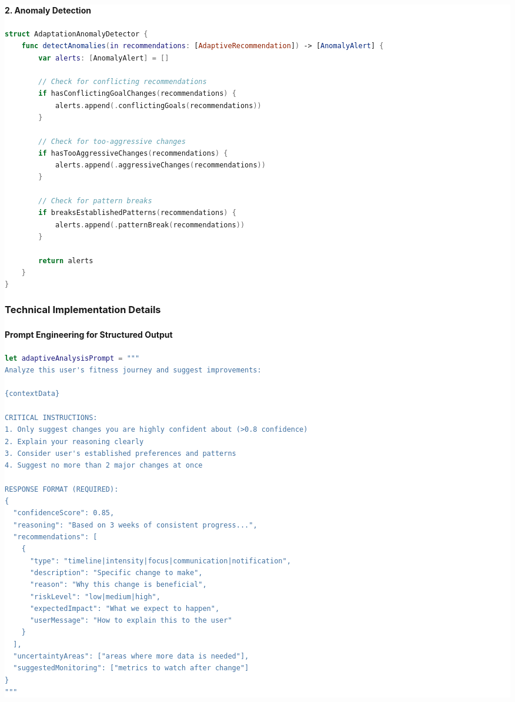 #### **2. Anomaly Detection**
```swift
struct AdaptationAnomalyDetector {
    func detectAnomalies(in recommendations: [AdaptiveRecommendation]) -> [AnomalyAlert] {
        var alerts: [AnomalyAlert] = []
        
        // Check for conflicting recommendations
        if hasConflictingGoalChanges(recommendations) {
            alerts.append(.conflictingGoals(recommendations))
        }
        
        // Check for too-aggressive changes
        if hasTooAggressiveChanges(recommendations) {
            alerts.append(.aggressiveChanges(recommendations))
        }
        
        // Check for pattern breaks
        if breaksEstablishedPatterns(recommendations) {
            alerts.append(.patternBreak(recommendations))
        }
        
        return alerts
    }
}
```

### Technical Implementation Details

#### **Prompt Engineering for Structured Output**
```swift
let adaptiveAnalysisPrompt = """
Analyze this user's fitness journey and suggest improvements:

{contextData}

CRITICAL INSTRUCTIONS:
1. Only suggest changes you are highly confident about (>0.8 confidence)
2. Explain your reasoning clearly
3. Consider user's established preferences and patterns
4. Suggest no more than 2 major changes at once

RESPONSE FORMAT (REQUIRED):
{
  "confidenceScore": 0.85,
  "reasoning": "Based on 3 weeks of consistent progress...",
  "recommendations": [
    {
      "type": "timeline|intensity|focus|communication|notification",
      "description": "Specific change to make",
      "reason": "Why this change is beneficial",
      "riskLevel": "low|medium|high",
      "expectedImpact": "What we expect to happen",
      "userMessage": "How to explain this to the user"
    }
  ],
  "uncertaintyAreas": ["areas where more data is needed"],
  "suggestedMonitoring": ["metrics to watch after change"]
}
"""
```
